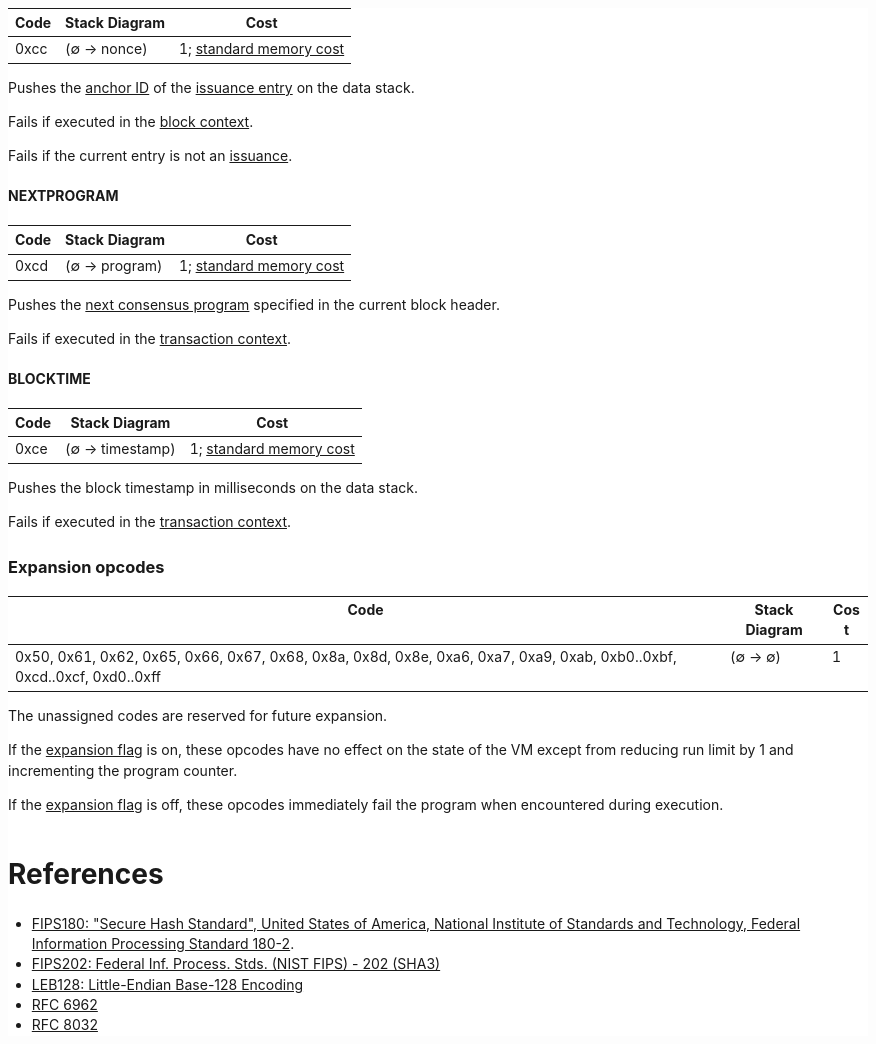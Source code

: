Code  | Stack Diagram   | Cost
------|-----------------|-----------------------------------------------------
0xcc  | (∅ → nonce)     | 1; [standard memory cost](#standard-memory-cost)

Pushes the [anchor ID](blockchain.md#issuance-1) of the [issuance entry](blockchain.md#issuance-1) on the data stack.

Fails if executed in the [block context](#block-context).

Fails if the current entry is not an [issuance](blockchain.md#issuance-1).


#### NEXTPROGRAM

Code  | Stack Diagram  | Cost
------|----------------|-----------------------------------------------------
0xcd  | (∅ → program)   | 1; [standard memory cost](#standard-memory-cost)

Pushes the [next consensus program](blockchain.md#block-header) specified in the current block header.

Fails if executed in the [transaction context](#transaction-context).


#### BLOCKTIME

Code  | Stack Diagram   | Cost
------|-----------------|-----------------------------------------------------
0xce  | (∅ → timestamp) | 1; [standard memory cost](#standard-memory-cost)

Pushes the block timestamp in milliseconds on the data stack.

Fails if executed in the [transaction context](#transaction-context).



### Expansion opcodes

Code  | Stack Diagram   | Cost
------|-----------------|-----------------------------------------------------
0x50, 0x61, 0x62, 0x65, 0x66, 0x67, 0x68, 0x8a, 0x8d, 0x8e, 0xa6, 0xa7, 0xa9, 0xab, 0xb0..0xbf, 0xcd..0xcf, 0xd0..0xff  | (∅ → ∅)     | 1

The unassigned codes are reserved for future expansion.

If the [expansion flag](#vm-state) is on, these opcodes have no effect on the state of the VM except from reducing run limit by 1 and incrementing the program counter.

If the [expansion flag](#vm-state) is off, these opcodes immediately fail the program when encountered during execution.





# References

* [FIPS180: "Secure Hash Standard", United States of America, National Institute of Standards and Technology, Federal Information Processing Standard 180-2](http://csrc.nist.gov/publications/fips/fips180-2/fips180-2withchangenotice.pdf).
* [FIPS202: Federal Inf. Process. Stds. (NIST FIPS) - 202 (SHA3)](https://dx.doi.org/10.6028/NIST.FIPS.202)
* [LEB128: Little-Endian Base-128 Encoding](https://developers.google.com/protocol-buffers/docs/encoding)
* [RFC 6962](https://tools.ietf.org/html/rfc6962#section-2.1)
* [RFC 8032](https://tools.ietf.org/html/rfc8032)

